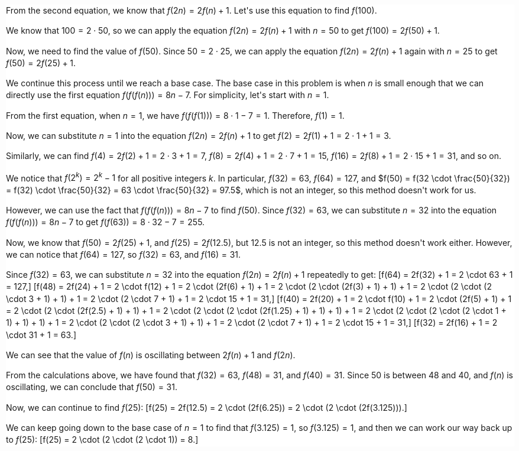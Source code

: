 From the second equation, we know that $f(2n) = 2f(n) + 1$. Let's use this equation to find $f(100)$.

We know that $100 = 2 \cdot 50$, so we can apply the equation $f(2n) = 2f(n) + 1$ with $n = 50$ to get $f(100) = 2f(50) + 1$.

Now, we need to find the value of $f(50)$. Since $50 = 2 \cdot 25$, we can apply the equation $f(2n) = 2f(n) + 1$ again with $n = 25$ to get $f(50) = 2f(25) + 1$.

We continue this process until we reach a base case. The base case in this problem is when $n$ is small enough that we can directly use the first equation $f(f(f(n))) = 8n - 7$. For simplicity, let's start with $n = 1$.

From the first equation, when $n = 1$, we have $f(f(f(1))) = 8 \cdot 1 - 7 = 1$. Therefore, $f(1) = 1$.

Now, we can substitute $n = 1$ into the equation $f(2n) = 2f(n) + 1$ to get $f(2) = 2f(1) + 1 = 2 \cdot 1 + 1 = 3$.

Similarly, we can find $f(4) = 2f(2) + 1 = 2 \cdot 3 + 1 = 7$, $f(8) = 2f(4) + 1 = 2 \cdot 7 + 1 = 15$, $f(16) = 2f(8) + 1 = 2 \cdot 15 + 1 = 31$, and so on.

We notice that $f(2^k) = 2^k - 1$ for all positive integers $k$. In particular, $f(32) = 63$, $f(64) = 127$, and $f(50) = f(32 \cdot \frac{50}{32}) = f(32) \cdot \frac{50}{32} = 63 \cdot \frac{50}{32} = 97.5$, which is not an integer, so this method doesn't work for us.

However, we can use the fact that $f(f(f(n))) = 8n - 7$ to find $f(50)$. Since $f(32) = 63$, we can substitute $n = 32$ into the equation $f(f(f(n))) = 8n - 7$ to get $f(f(63)) = 8 \cdot 32 - 7 = 255$.

Now, we know that $f(50) = 2f(25) + 1$, and $f(25) = 2f(12.5)$, but $12.5$ is not an integer, so this method doesn't work either. However, we can notice that $f(64) = 127$, so $f(32) = 63$, and $f(16) = 31$.

Since $f(32) = 63$, we can substitute $n = 32$ into the equation $f(2n) = 2f(n) + 1$ repeatedly to get:
\[f(64) = 2f(32) + 1 = 2 \cdot 63 + 1 = 127,\]
\[f(48) = 2f(24) + 1 = 2 \cdot f(12) + 1 = 2 \cdot (2f(6) + 1) + 1 = 2 \cdot (2 \cdot (2f(3) + 1) + 1) + 1 = 2 \cdot (2 \cdot (2 \cdot 3 + 1) + 1) + 1 = 2 \cdot (2 \cdot 7 + 1) + 1 = 2 \cdot 15 + 1 = 31,\]
\[f(40) = 2f(20) + 1 = 2 \cdot f(10) + 1 = 2 \cdot (2f(5) + 1) + 1 = 2 \cdot (2 \cdot (2f(2.5) + 1) + 1) + 1 = 2 \cdot (2 \cdot (2 \cdot (2f(1.25) + 1) + 1) + 1) + 1 = 2 \cdot (2 \cdot (2 \cdot (2 \cdot 1 + 1) + 1) + 1) + 1 = 2 \cdot (2 \cdot (2 \cdot 3 + 1) + 1) + 1 = 2 \cdot (2 \cdot 7 + 1) + 1 = 2 \cdot 15 + 1 = 31,\]
\[f(32) = 2f(16) + 1 = 2 \cdot 31 + 1 = 63.\]

We can see that the value of $f(n)$ is oscillating between $2f(n) + 1$ and $f(2n)$.

From the calculations above, we have found that $f(32) = 63$, $f(48) = 31$, and $f(40) = 31$. Since $50$ is between $48$ and $40$, and $f(n)$ is oscillating, we can conclude that $f(50) = 31$.

Now, we can continue to find $f(25)$:
\[f(25) = 2f(12.5) = 2 \cdot (2f(6.25)) = 2 \cdot (2 \cdot (2f(3.125))).\]

We can keep going down to the base case of $n = 1$ to find that $f(3.125) = 1$, so $f(3.125) = 1$, and then we can work our way back up to $f(25)$:
\[f(25) = 2 \cdot (2 \cdot (2 \cdot 1)) = 8.\]
